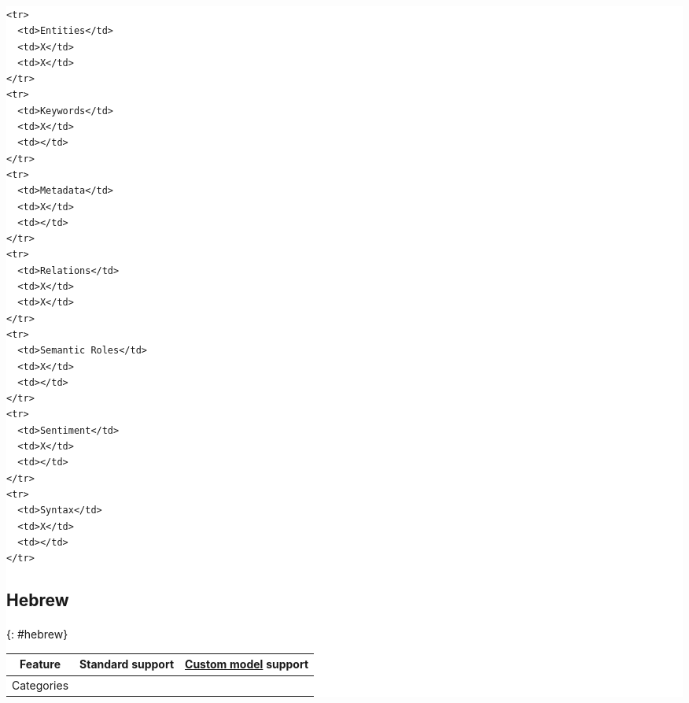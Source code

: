     <tr>
      <td>Entities</td>
      <td>X</td>
      <td>X</td>
    </tr>
    <tr>
      <td>Keywords</td>
      <td>X</td>
      <td></td>
    </tr>
    <tr>
      <td>Metadata</td>
      <td>X</td>
      <td></td>
    </tr>
    <tr>
      <td>Relations</td>
      <td>X</td>
      <td>X</td>
    </tr>
    <tr>
      <td>Semantic Roles</td>
      <td>X</td>
      <td></td>
    </tr>
    <tr>
      <td>Sentiment</td>
      <td>X</td>
      <td></td>
    </tr>
    <tr>
      <td>Syntax</td>
      <td>X</td>
      <td></td>
    </tr>
  </tbody>
</table>

## Hebrew
{: #hebrew}

<table>
  <thead>
    <tr>
      <th>
        Feature
      </th>
      <th>
        Standard support
      </th>
      <th>
        <a href="/docs/natural-language-understanding?topic=natural-language-understanding-customizing">Custom model</a> support
      </th>
    </tr>
  </thead>
  <tbody>
    <tr>
      <td>Categories</td>
      <td></td>
      <td></td>
    </tr>
    <tr>